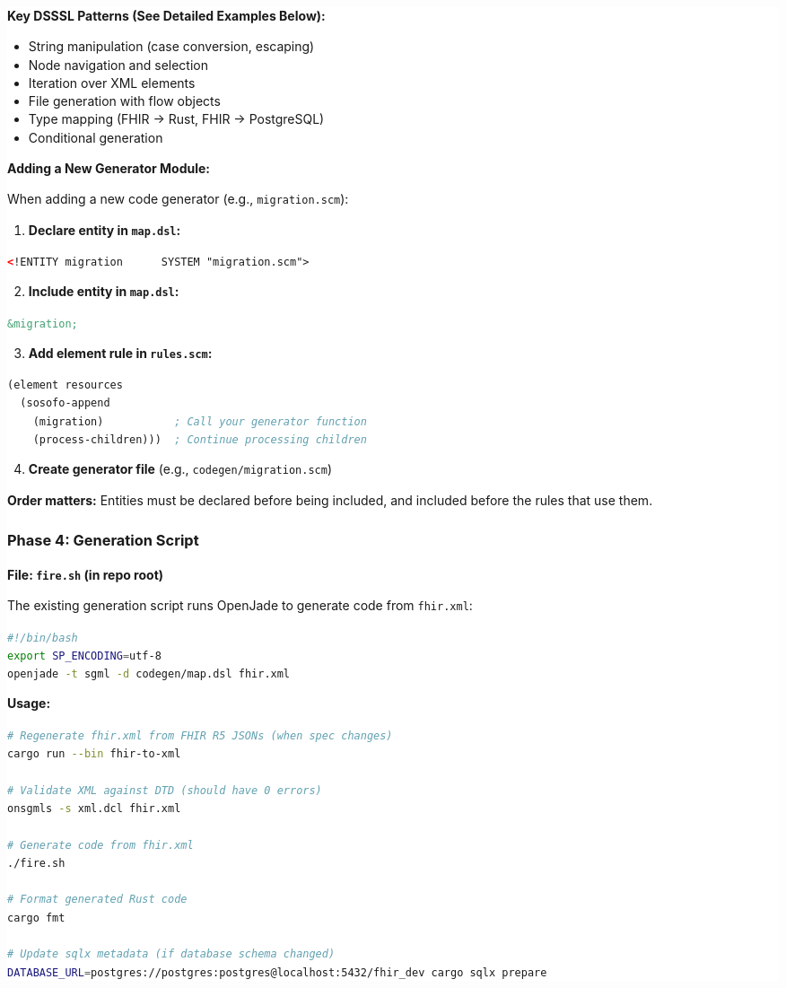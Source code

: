 **Key DSSSL Patterns (See Detailed Examples Below):**
- String manipulation (case conversion, escaping)
- Node navigation and selection
- Iteration over XML elements
- File generation with flow objects
- Type mapping (FHIR → Rust, FHIR → PostgreSQL)
- Conditional generation

**Adding a New Generator Module:**

When adding a new code generator (e.g., `migration.scm`):

1. **Declare entity in `map.dsl`:**
```xml
<!ENTITY migration      SYSTEM "migration.scm">
```

2. **Include entity in `map.dsl`:**
```xml
&migration;
```

3. **Add element rule in `rules.scm`:**
```scheme
(element resources
  (sosofo-append
    (migration)           ; Call your generator function
    (process-children)))  ; Continue processing children
```

4. **Create generator file** (e.g., `codegen/migration.scm`)

**Order matters:** Entities must be declared before being included, and included before the rules that use them.

### Phase 4: Generation Script

**File: `fire.sh` (in repo root)**

The existing generation script runs OpenJade to generate code from `fhir.xml`:

```bash
#!/bin/bash
export SP_ENCODING=utf-8
openjade -t sgml -d codegen/map.dsl fhir.xml
```

**Usage:**
```bash
# Regenerate fhir.xml from FHIR R5 JSONs (when spec changes)
cargo run --bin fhir-to-xml

# Validate XML against DTD (should have 0 errors)
onsgmls -s xml.dcl fhir.xml

# Generate code from fhir.xml
./fire.sh

# Format generated Rust code
cargo fmt

# Update sqlx metadata (if database schema changed)
DATABASE_URL=postgres://postgres:postgres@localhost:5432/fhir_dev cargo sqlx prepare
```
